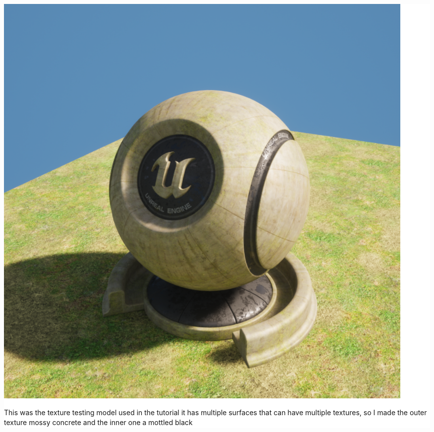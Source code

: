 <img src="../Images/Unreal engine 4.png" title="Unreal engine 3.png" width="800"/>

This was the texture testing model used in the tutorial it has multiple surfaces that can have multiple textures, so I made the outer texture mossy concrete and the inner one a mottled black
